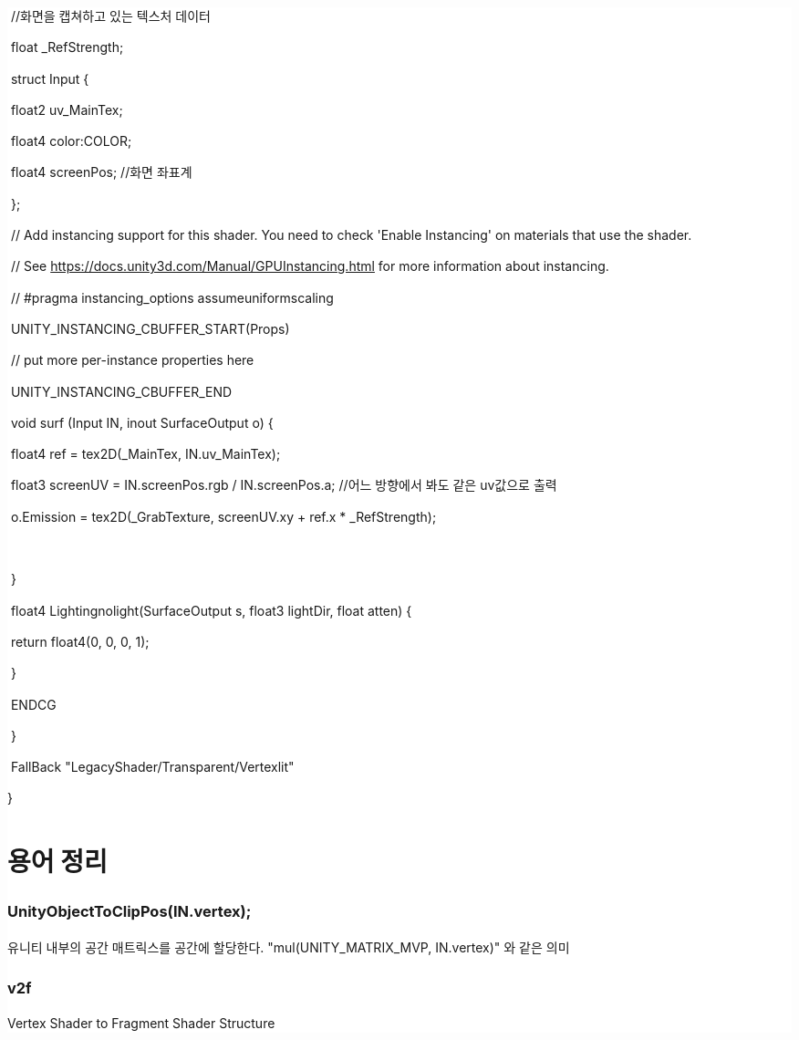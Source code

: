 ​		//화면을 캡쳐하고 있는 텍스처 데이터

​		float _RefStrength;

​		struct Input {

​			float2 uv_MainTex;

​			float4 color:COLOR;

​			float4 screenPos; //화면 좌표계

​		};

​		// Add instancing support for this shader. You need to check 'Enable Instancing' on materials that use the shader.

​		// See https://docs.unity3d.com/Manual/GPUInstancing.html for more information about instancing.

​		// #pragma instancing_options assumeuniformscaling

​		UNITY_INSTANCING_CBUFFER_START(Props)

​			// put more per-instance properties here

​		UNITY_INSTANCING_CBUFFER_END

​		void surf (Input IN, inout SurfaceOutput o) {

​			float4 ref = tex2D(_MainTex, IN.uv_MainTex);

​			float3 screenUV = IN.screenPos.rgb / IN.screenPos.a; //어느 방향에서 봐도 같은 uv값으로 출력

​			o.Emission = tex2D(_GrabTexture, screenUV.xy + ref.x * _RefStrength);

​		

​		}

​		float4 Lightingnolight(SurfaceOutput s, float3 lightDir, float atten) {

​			return float4(0, 0, 0, 1);

​		}

​		ENDCG

​	}

​	FallBack "LegacyShader/Transparent/Vertexlit"

}

# 용어 정리

### UnityObjectToClipPos(IN.vertex);

유니티 내부의 공간 매트릭스를 공간에 할당한다.  "mul(UNITY_MATRIX_MVP, IN.vertex)" 와 같은 의미

### v2f

Vertex Shader to Fragment Shader Structure
